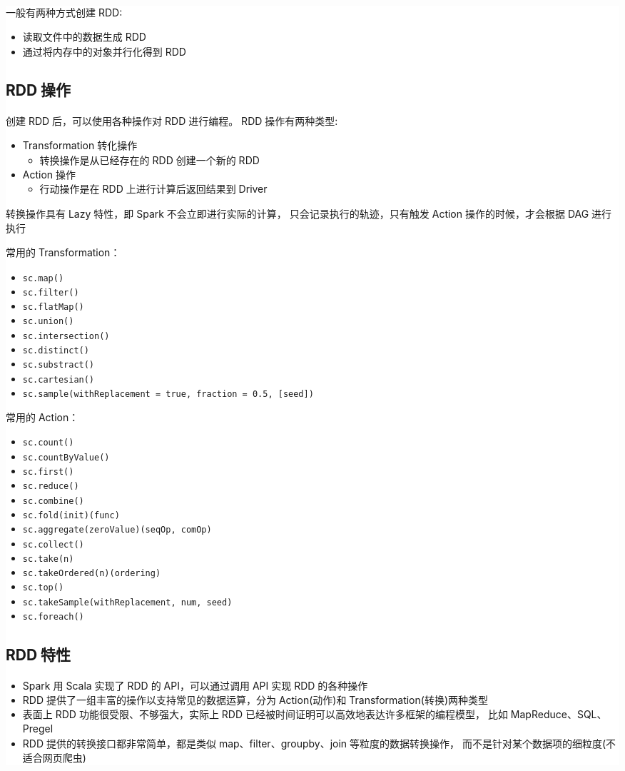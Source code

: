 一般有两种方式创建 RDD:

* 读取文件中的数据生成 RDD
* 通过将内存中的对象并行化得到 RDD

## RDD 操作

创建 RDD 后，可以使用各种操作对 RDD 进行编程。
RDD 操作有两种类型:

* Transformation 转化操作
    - 转换操作是从已经存在的 RDD 创建一个新的 RDD
* Action 操作
    - 行动操作是在 RDD 上进行计算后返回结果到 Driver

转换操作具有 Lazy 特性，即 Spark 不会立即进行实际的计算，
只会记录执行的轨迹，只有触发 Action 操作的时候，才会根据 DAG 进行执行

常用的 Transformation：

- `sc.map()`
- `sc.filter()`
- `sc.flatMap()`
- `sc.union()`
- `sc.intersection()`
- `sc.distinct()`
- `sc.substract()`
- `sc.cartesian()`
- `sc.sample(withReplacement = true, fraction = 0.5, [seed])`

常用的 Action：

- `sc.count()`
- `sc.countByValue()`
- `sc.first()`
- `sc.reduce()`
- `sc.combine()`
- `sc.fold(init)(func)`
- `sc.aggregate(zeroValue)(seqOp, comOp)`
- `sc.collect()`
- `sc.take(n)`
- `sc.takeOrdered(n)(ordering)`
- `sc.top()`
- `sc.takeSample(withReplacement, num, seed)`
- `sc.foreach()`

## RDD 特性

* Spark 用 Scala 实现了 RDD 的 API，可以通过调用 API 实现 RDD 的各种操作
* RDD 提供了一组丰富的操作以支持常见的数据运算，分为 Action(动作)和 Transformation(转换)两种类型
* 表面上 RDD 功能很受限、不够强大，实际上 RDD 已经被时间证明可以高效地表达许多框架的编程模型，
  比如 MapReduce、SQL、Pregel
* RDD 提供的转换接口都非常简单，都是类似 map、filter、groupby、join 等粒度的数据转换操作，
  而不是针对某个数据项的细粒度(不适合网页爬虫)
